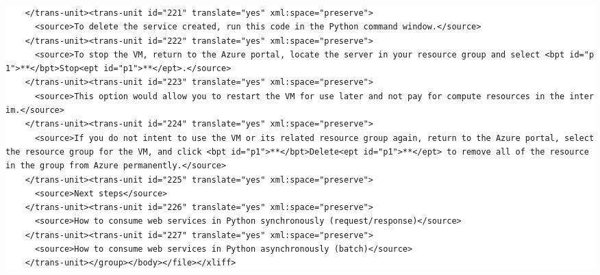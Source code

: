        </trans-unit><trans-unit id="221" translate="yes" xml:space="preserve">
          <source>To delete the service created, run this code in the Python command window.</source>
        </trans-unit><trans-unit id="222" translate="yes" xml:space="preserve">
          <source>To stop the VM, return to the Azure portal, locate the server in your resource group and select <bpt id="p1">**</bpt>Stop<ept id="p1">**</ept>.</source>
        </trans-unit><trans-unit id="223" translate="yes" xml:space="preserve">
          <source>This option would allow you to restart the VM for use later and not pay for compute resources in the interim.</source>
        </trans-unit><trans-unit id="224" translate="yes" xml:space="preserve">
          <source>If you do not intent to use the VM or its related resource group again, return to the Azure portal, select the resource group for the VM, and click <bpt id="p1">**</bpt>Delete<ept id="p1">**</ept> to remove all of the resource in the group from Azure permanently.</source>
        </trans-unit><trans-unit id="225" translate="yes" xml:space="preserve">
          <source>Next steps</source>
        </trans-unit><trans-unit id="226" translate="yes" xml:space="preserve">
          <source>How to consume web services in Python synchronously (request/response)</source>
        </trans-unit><trans-unit id="227" translate="yes" xml:space="preserve">
          <source>How to consume web services in Python asynchronously (batch)</source>
        </trans-unit></group></body></file></xliff>